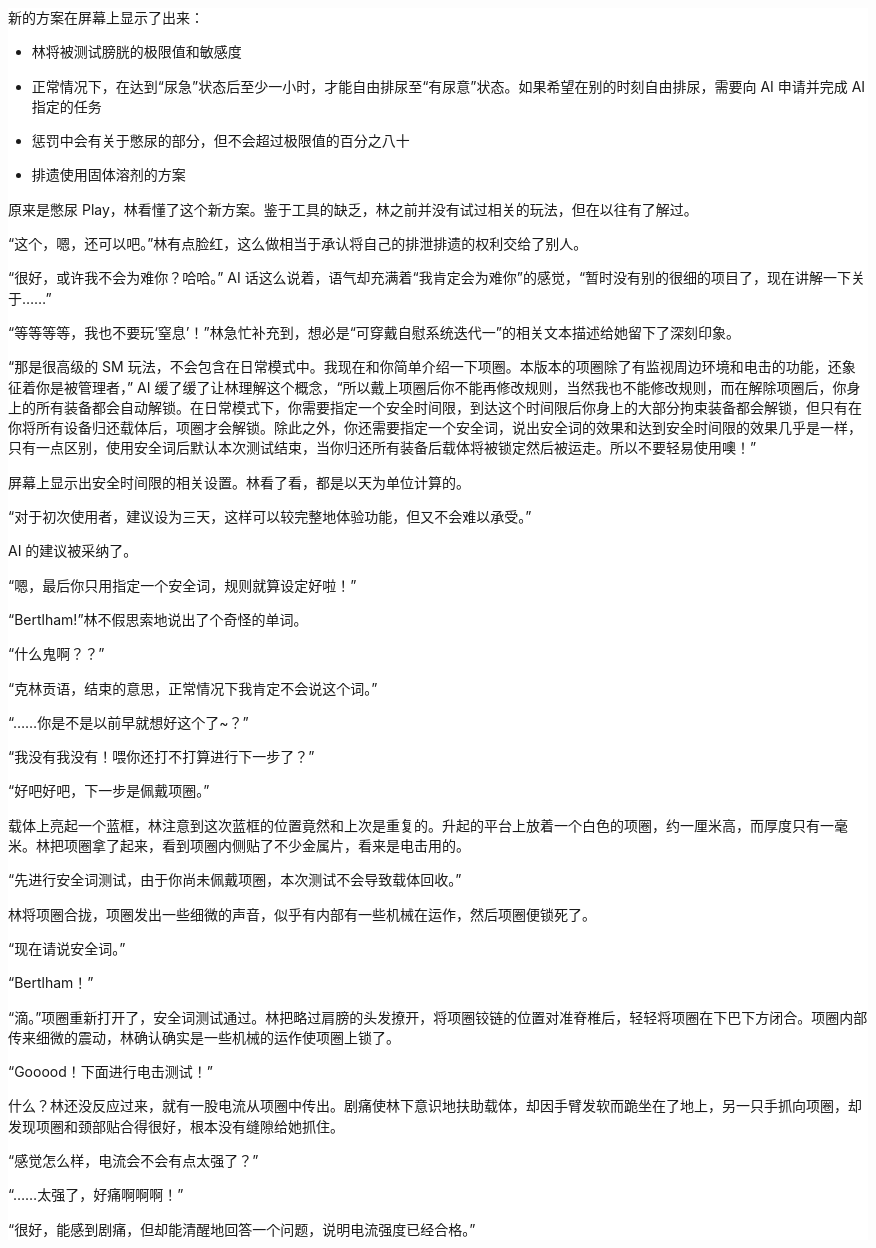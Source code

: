 新的方案在屏幕上显示了出来：

- 林将被测试膀胱的极限值和敏感度

- 正常情况下，在达到“尿急”状态后至少一小时，才能自由排尿至“有尿意”状态。如果希望在别的时刻自由排尿，需要向 AI 申请并完成 AI 指定的任务

- 惩罚中会有关于憋尿的部分，但不会超过极限值的百分之八十

- 排遗使用固体溶剂的方案

原来是憋尿 Play，林看懂了这个新方案。鉴于工具的缺乏，林之前并没有试过相关的玩法，但在以往有了解过。

“这个，嗯，还可以吧。”林有点脸红，这么做相当于承认将自己的排泄排遗的权利交给了别人。

“很好，或许我不会为难你？哈哈。” AI 话这么说着，语气却充满着“我肯定会为难你”的感觉，“暂时没有别的很细的项目了，现在讲解一下关于……”

“等等等等，我也不要玩‘窒息’！”林急忙补充到，想必是“可穿戴自慰系统迭代一”的相关文本描述给她留下了深刻印象。

“那是很高级的 SM 玩法，不会包含在日常模式中。我现在和你简单介绍一下项圈。本版本的项圈除了有监视周边环境和电击的功能，还象征着你是被管理者，” AI 缓了缓了让林理解这个概念，“所以戴上项圈后你不能再修改规则，当然我也不能修改规则，而在解除项圈后，你身上的所有装备都会自动解锁。在日常模式下，你需要指定一个安全时间限，到达这个时间限后你身上的大部分拘束装备都会解锁，但只有在你将所有设备归还载体后，项圈才会解锁。除此之外，你还需要指定一个安全词，说出安全词的效果和达到安全时间限的效果几乎是一样，只有一点区别，使用安全词后默认本次测试结束，当你归还所有装备后载体将被锁定然后被运走。所以不要轻易使用噢！”

屏幕上显示出安全时间限的相关设置。林看了看，都是以天为单位计算的。

“对于初次使用者，建议设为三天，这样可以较完整地体验功能，但又不会难以承受。”

AI 的建议被采纳了。

“嗯，最后你只用指定一个安全词，规则就算设定好啦！”

“Bertlham!”林不假思索地说出了个奇怪的单词。

“什么鬼啊？？”

“克林贡语，结束的意思，正常情况下我肯定不会说这个词。”

“……你是不是以前早就想好这个了~？”

“我没有我没有！喂你还打不打算进行下一步了？”

“好吧好吧，下一步是佩戴项圈。”

载体上亮起一个蓝框，林注意到这次蓝框的位置竟然和上次是重复的。升起的平台上放着一个白色的项圈，约一厘米高，而厚度只有一毫米。林把项圈拿了起来，看到项圈内侧贴了不少金属片，看来是电击用的。

“先进行安全词测试，由于你尚未佩戴项圈，本次测试不会导致载体回收。”

林将项圈合拢，项圈发出一些细微的声音，似乎有内部有一些机械在运作，然后项圈便锁死了。

“现在请说安全词。”

“Bertlham！”

“滴。”项圈重新打开了，安全词测试通过。林把略过肩膀的头发撩开，将项圈铰链的位置对准脊椎后，轻轻将项圈在下巴下方闭合。项圈内部传来细微的震动，林确认确实是一些机械的运作使项圈上锁了。

“Gooood！下面进行电击测试！”

什么？林还没反应过来，就有一股电流从项圈中传出。剧痛使林下意识地扶助载体，却因手臂发软而跪坐在了地上，另一只手抓向项圈，却发现项圈和颈部贴合得很好，根本没有缝隙给她抓住。

“感觉怎么样，电流会不会有点太强了？”

“……太强了，好痛啊啊啊！”

“很好，能感到剧痛，但却能清醒地回答一个问题，说明电流强度已经合格。”
